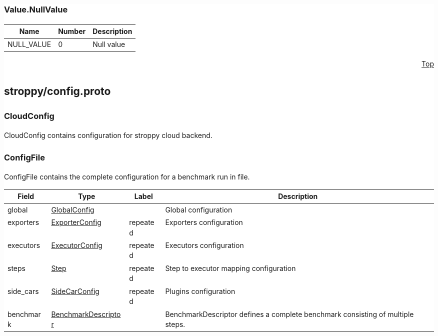 

<a name="stroppy-Value-NullValue"></a>

### Value.NullValue


| Name | Number | Description |
| ---- | ------ | ----------- |
| NULL_VALUE | 0 | Null value |


 

 

 



<a name="stroppy_config-proto"></a>
<p align="right"><a href="#top">Top</a></p>

## stroppy/config.proto



<a name="stroppy-CloudConfig"></a>

### CloudConfig
CloudConfig contains configuration for stroppy cloud backend.






<a name="stroppy-ConfigFile"></a>

### ConfigFile
ConfigFile contains the complete configuration for a benchmark run in file.


| Field | Type | Label | Description |
| ----- | ---- | ----- | ----------- |
| global | [GlobalConfig](#stroppy-GlobalConfig) |  | Global configuration |
| exporters | [ExporterConfig](#stroppy-ExporterConfig) | repeated | Exporters configuration |
| executors | [ExecutorConfig](#stroppy-ExecutorConfig) | repeated | Executors configuration |
| steps | [Step](#stroppy-Step) | repeated | Step to executor mapping configuration |
| side_cars | [SideCarConfig](#stroppy-SideCarConfig) | repeated | Plugins configuration |
| benchmark | [BenchmarkDescriptor](#stroppy-BenchmarkDescriptor) |  | BenchmarkDescriptor defines a complete benchmark consisting of multiple steps. |






<a name="stroppy-DriverConfig"></a>
